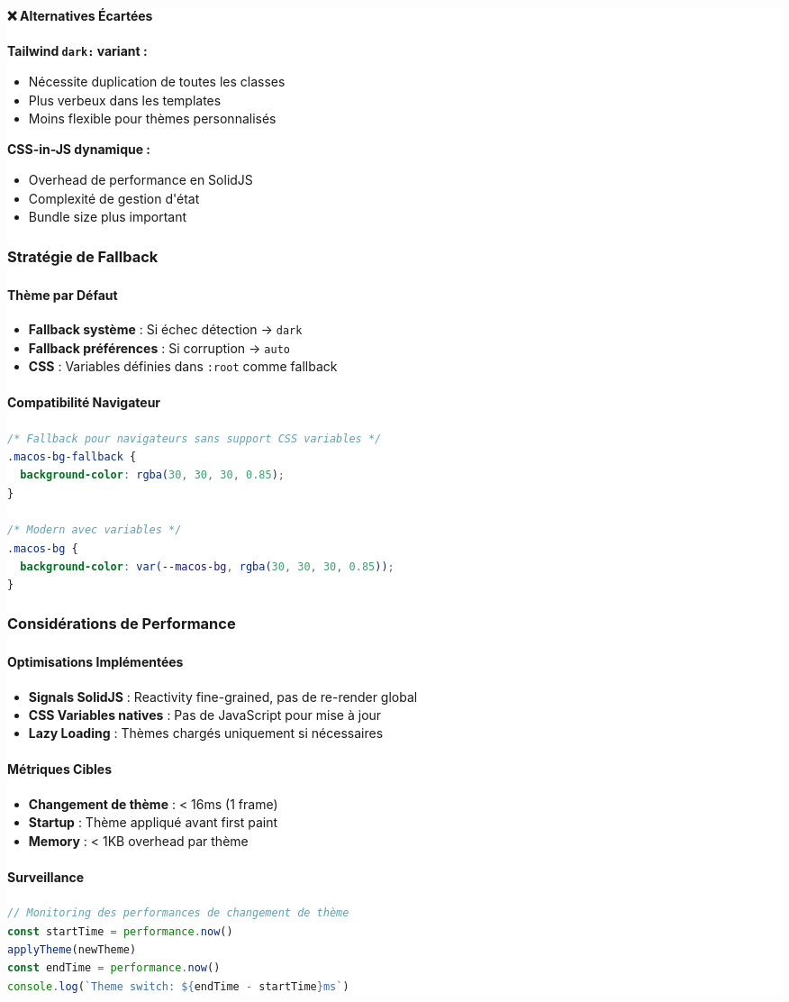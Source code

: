 #### ❌ Alternatives Écartées

**Tailwind `dark:` variant :**
- Nécessite duplication de toutes les classes
- Plus verbeux dans les templates
- Moins flexible pour thèmes personnalisés

**CSS-in-JS dynamique :**
- Overhead de performance en SolidJS
- Complexité de gestion d'état
- Bundle size plus important

### Stratégie de Fallback

#### Thème par Défaut
- **Fallback système** : Si échec détection → `dark`
- **Fallback préférences** : Si corruption → `auto`
- **CSS** : Variables définies dans `:root` comme fallback

#### Compatibilité Navigateur
```css
/* Fallback pour navigateurs sans support CSS variables */
.macos-bg-fallback {
  background-color: rgba(30, 30, 30, 0.85);
}

/* Modern avec variables */
.macos-bg {
  background-color: var(--macos-bg, rgba(30, 30, 30, 0.85));
}
```

### Considérations de Performance

#### Optimisations Implémentées
- **Signals SolidJS** : Reactivity fine-grained, pas de re-render global
- **CSS Variables natives** : Pas de JavaScript pour mise à jour
- **Lazy Loading** : Thèmes chargés uniquement si nécessaires

#### Métriques Cibles
- **Changement de thème** : < 16ms (1 frame)
- **Startup** : Thème appliqué avant first paint
- **Memory** : < 1KB overhead par thème

#### Surveillance
```typescript
// Monitoring des performances de changement de thème
const startTime = performance.now()
applyTheme(newTheme)
const endTime = performance.now()
console.log(`Theme switch: ${endTime - startTime}ms`)
```
